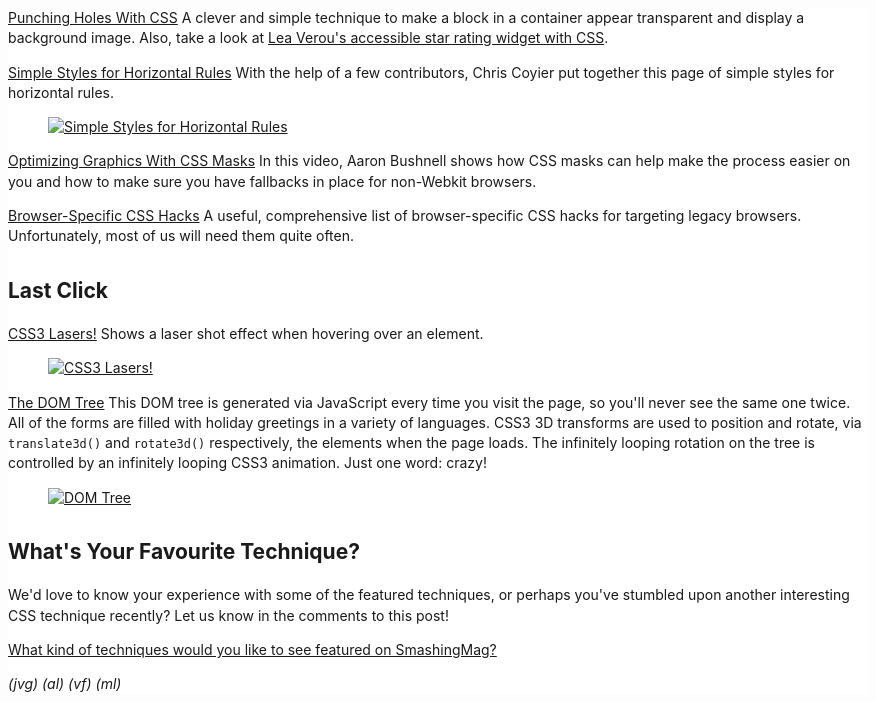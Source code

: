 <a href="https://jsfiddle.net/csswizardry/7BXUf/embedded/result,html,css,js/">Punching Holes With CSS</a>
A clever and simple technique to make a block in a container appear transparent and display a background image. Also, take a look at <a href="https://lea.verou.me/2011/08/accessible-star-rating-widget-with-pure-css/">Lea Verou's accessible star rating widget with CSS</a>.

<a href="https://css-tricks.com/simple-styles-for-horizontal-rules/">Simple Styles for Horizontal Rules</a>
With the help of a few contributors, Chris Coyier put together this page of simple styles for horizontal rules.

<figure><a href="https://css-tricks.com/simple-styles-for-horizontal-rules/"><img loading="lazy" decoding="async"  loading="lazy" decoding="async" class="133561" title="Simple Styles for Horizontal Rules" src="https://archive.smashing.media/assets/344dbf88-fdf9-42bb-adb4-46f01eedd629/31aea7f7-699e-4283-976a-a55cba431260/result-css-126.jpg" alt="Simple Styles for Horizontal Rules" width="498" height="298" /></a></figure>

<a href="https://methodandcraft.com/videos/optimizing-graphics-with-css-masks">Optimizing Graphics With CSS Masks</a>
In this video, Aaron Bushnell shows how CSS masks can help make the process easier on you and how to make sure you have fallbacks in place for non-Webkit browsers.

<a href="https://paulirish.com/2009/browser-specific-css-hacks/">Browser-Specific CSS Hacks</a>
A useful, comprehensive list of browser-specific CSS hacks for targeting legacy browsers. Unfortunately, most of us will need them quite often.</p>

## Last Click

<a href="https://www.ryancollins.me/?p=539">CSS3 Lasers!</a>
Shows a laser shot effect when hovering over an element.

<figure><a href="https://www.ryancollins.me/?p=539"><img loading="lazy" decoding="async"  loading="lazy" decoding="async" class="133614" title="CSS3 Lasers!" src="https://archive.smashing.media/assets/344dbf88-fdf9-42bb-adb4-46f01eedd629/0010caba-f6f1-46fc-b461-88c90e20660d/lasers-new.jpg" alt="CSS3 Lasers!" width="513" height="433" /></a></figure>

<a href="https://hakim.se/experiments/css/domtree/">The DOM Tree</a>
This DOM tree is generated via JavaScript every time you visit the page, so you'll never see the same one twice. All of the forms are filled with holiday greetings in a variety of languages. CSS3 3D transforms are used to position and rotate, via <code>translate3d()</code> and <code>rotate3d()</code> respectively, the elements when the page loads. The infinitely looping rotation on the tree is controlled by an infinitely looping CSS3 animation. Just one word: crazy!

<figure><a href="https://hakim.se/experiments/css/domtree/"><img loading="lazy" decoding="async"  loading="lazy" decoding="async" class="133316" title="DOM Tree" src="https://archive.smashing.media/assets/344dbf88-fdf9-42bb-adb4-46f01eedd629/836239bc-ded4-49c8-a486-78d284570218/the-dom-tree.jpg" alt="DOM Tree" /></a></figure>

## What's Your Favourite Technique?

We'd love to know your experience with some of the featured techniques, or perhaps you've stumbled upon another interesting CSS technique recently? Let us know in the comments to this post!

<a href="https://polldaddy.com/poll/6331943/">What kind of techniques would you like to see featured on SmashingMag?</a>

<em>(jvg) (al) (vf) (ml)</em>

